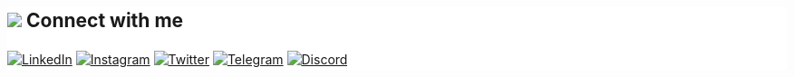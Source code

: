  ## <img src="https://img.icons8.com/nolan/25/computer.png"/> Connect with me

[![LinkedIn](https://img.shields.io/badge/linkedin-%230077B5.svg?&style=for-the-badge&logo=linkedin&logoColor=white)](https://linkedin.com/company/asppibra-dao/) 
[![Instagram](https://img.shields.io/badge/Instagram-%23E4405F.svg?style=for-the-badge&logo=Instagram&logoColor=white)](https://instagram.com/asppibra/) 
[![Twitter](https://img.shields.io/badge/twitter-%231DA1F2.svg?&style=for-the-badge&logo=twitter&logoColor=white)](https://twitter.com/ASPPIBRA_ORG) 
[![Telegram](https://img.shields.io/badge/Telegram-2CA5E0?style=for-the-badge&logo=telegram&logoColor=white)](https://t.me/Mundo_Digital_BR)
[![Discord](https://img.shields.io/badge/Discord-7289DA?style=for-the-badge&logo=discord&logoColor=white)](https://discord)

 
</div>

